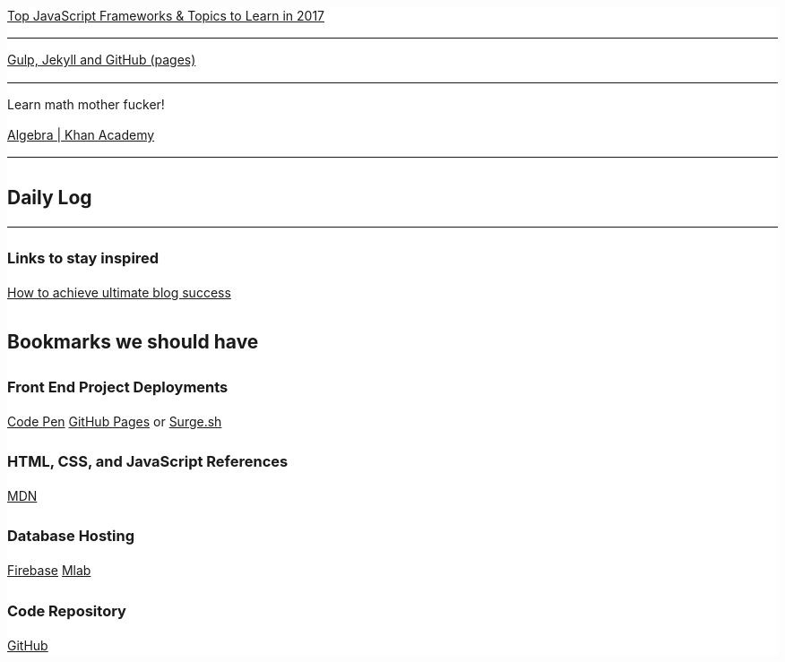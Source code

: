 [Top JavaScript Frameworks & Topics to Learn in
2017](https://medium.com/javascript-scene/top-javascript-frameworks-topics-to-learn-in-2017-700a397b711#.k0vgb8l2u)

---

[Gulp, Jekyll and GitHub
(pages)](https://www.chenhuijing.com/blog/gulp-jekyll-github/)

---

Learn math mother fucker!

[Algebra | Khan Academy](https://www.khanacademy.org/math/algebra-home)

---
## Daily Log










---
### Links to stay inspired

[How to achieve ultimate blog success](https://blog.codinghorror.com/how-to-achieve-ultimate-blog-success-in-one-easy-step/)




## Bookmarks we should have

### Front End Project Deployments
[Code Pen](https://www.codepen.io)
[GitHub Pages](https://pages.github.com)
or
[Surge.sh](https://forum.freecodecamp.com/clicks/track?url=https%3A%2F%2Fsurge.sh%2F&post_id=118003&topic_id=64470)

### HTML, CSS, and JavaScript References
[MDN](https://developer.mozilla.org/en-US/)



### Database Hosting 
[Firebase](https://forum.freecodecamp.com/clicks/track?url=https%3A%2F%2Ffirebase.google.com%2F&post_id=118003&topic_id=64470)
[Mlab](https://forum.freecodecamp.com/clicks/track?url=%2Fclicks%2Ftrack%3Furl%3Dhttps%253A%252F%252Fmlab.com%252F%26post_id%3D118003%26topic_id%3D64470&post_id=118003&topic_id=64470)

### Code Repository
[GitHub](https://forum.freecodecamp.com/clicks/track?url=https%3A%2F%2Fgithub.com%2F&post_id=118003&topic_id=64470)
